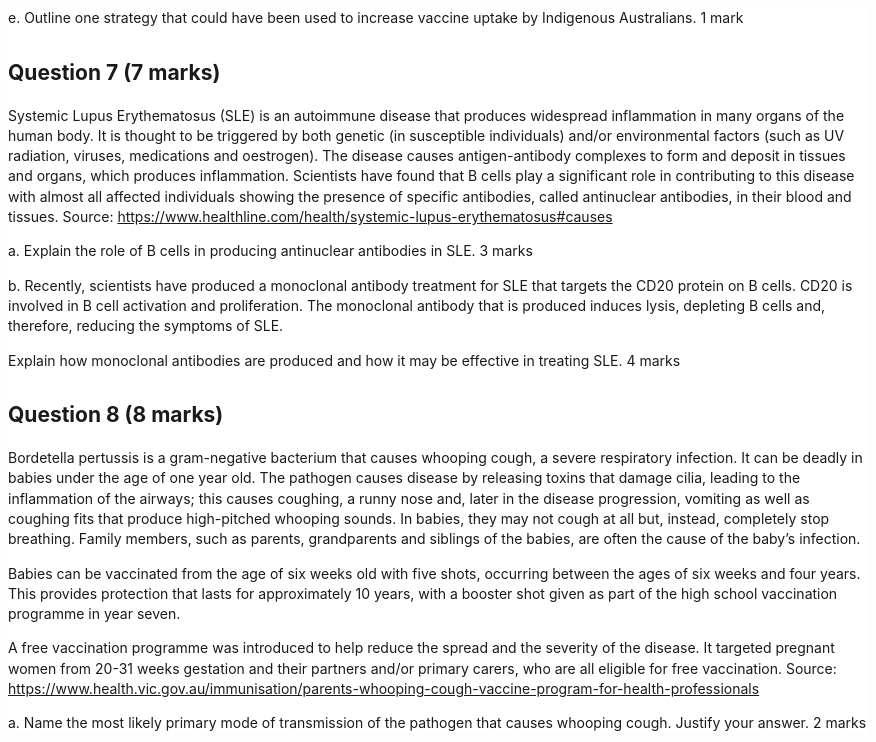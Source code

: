 e.	Outline one strategy that could have been used to increase vaccine uptake by Indigenous Australians.
1 mark

## Question 7 (7 marks)

Systemic Lupus Erythematosus (SLE) is an autoimmune disease that produces widespread inflammation in many organs of the human body. It is thought to be triggered by both genetic (in susceptible individuals) and/or environmental factors (such as UV radiation, viruses, medications and oestrogen). The disease causes antigen-antibody complexes to form and deposit in tissues and organs, which produces inflammation. Scientists have found that B cells play a significant role in contributing to this disease with almost all affected individuals showing the presence of specific antibodies, called antinuclear antibodies, in their blood and tissues.
Source: https://www.healthline.com/health/systemic-lupus-erythematosus#causes




a.	Explain the role of B cells in producing antinuclear antibodies in SLE. 3 marks












b.	Recently, scientists have produced a monoclonal antibody treatment for SLE that targets the CD20 protein on B cells. CD20 is involved in B cell activation and proliferation. The monoclonal antibody that is produced induces lysis, depleting B cells and, therefore, reducing the symptoms of SLE.

Explain how monoclonal antibodies are produced and how it may be effective in treating SLE.
4 marks

## Question 8 (8 marks)

Bordetella pertussis is a gram-negative bacterium that causes whooping cough, a severe respiratory infection. It can be deadly in babies under the age of one year old. The pathogen causes disease by releasing toxins that damage cilia, leading to the inflammation of the airways; this causes coughing, a runny nose and, later in the disease progression, vomiting as well as coughing fits that produce high-pitched whooping sounds. In babies, they may not cough at all but, instead, completely stop breathing. Family members, such as parents, grandparents and siblings of the babies, are often the cause of the baby’s infection.

Babies can be vaccinated from the age of six weeks old with five shots, occurring between the ages of six weeks and four years. This provides protection that lasts for approximately 10 years, with a booster shot given as part of the high school vaccination programme in year seven.

A free vaccination programme was introduced to help reduce the spread and the severity of the disease. It targeted pregnant women from 20-31 weeks gestation and their partners and/or primary carers, who are all eligible for free vaccination.
Source:  https://www.health.vic.gov.au/immunisation/parents-whooping-cough-vaccine-program-for-health-professionals


a.	Name the most likely primary mode of transmission of the pathogen that causes whooping cough. Justify your answer.
2 marks
